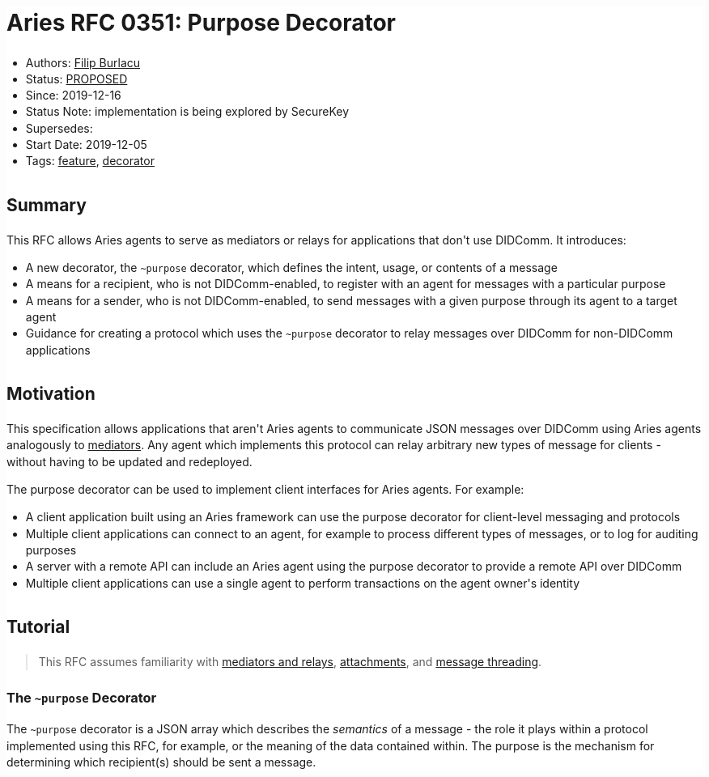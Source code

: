# Aries RFC 0351: Purpose Decorator
- Authors: [Filip Burlacu](filip.burlacu@securekey.com)
- Status: [PROPOSED](/README.md#proposed)
- Since: 2019-12-16
- Status Note: implementation is being explored by SecureKey
- Supersedes:
- Start Date: 2019-12-05
- Tags: [feature](/tags.md#feature), [decorator](/tags.md#decorator)

## Summary

This RFC allows Aries agents to serve as mediators or relays for applications that don't use DIDComm.
It introduces:
- A new decorator, the `~purpose` decorator, which defines the intent, usage, or contents of a message
- A means for a recipient, who is not DIDComm-enabled, to register with an agent for messages with a particular purpose
- A means for a sender, who is not DIDComm-enabled, to send messages with a given purpose through its agent to a target agent
- Guidance for creating a protocol which uses the `~purpose` decorator to relay messages over DIDComm for non-DIDComm applications

## Motivation

This specification allows applications that aren't Aries agents to communicate JSON messages over DIDComm using Aries agents analogously to [mediators](/concepts/0046-mediators-and-relays/README.md). Any agent which implements this protocol can relay arbitrary new types of message for clients - without having to be updated and redeployed.

The purpose decorator can be used to implement client interfaces for Aries agents. For example:
- A client application built using an Aries framework can use the purpose decorator for client-level messaging and protocols
- Multiple client applications can connect to an agent, for example to process different types of messages, or to log for auditing purposes
- A server with a remote API can include an Aries agent using the purpose decorator to provide a remote API over DIDComm
- Multiple client applications can use a single agent to perform transactions on the agent owner's identity

## Tutorial

> This RFC assumes familiarity with [mediators and relays](/concepts/0046-mediators-and-relays/README.md), [attachments](/concepts/0017-attachments/README.md), and [message threading](/concepts/0008-message-id-and-threading/README.md).

### The `~purpose` Decorator

The `~purpose` decorator is a JSON array which describes the *semantics* of a message - the role it plays within a protocol implemented using this RFC, for example, or the meaning of the data contained within.
The purpose is the mechanism for determining which recipient(s) should be sent a message.
